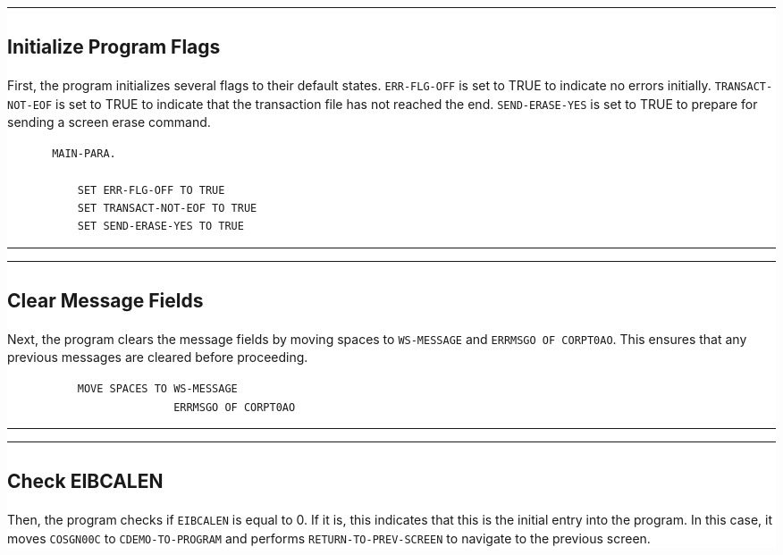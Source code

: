 <SwmSnippet path="/app/cbl/CORPT00C.cbl" line="163">

---

## Initialize Program Flags

First, the program initializes several flags to their default states. <SwmToken path="app/cbl/CORPT00C.cbl" pos="165:3:7" line-data="           SET ERR-FLG-OFF TO TRUE">`ERR-FLG-OFF`</SwmToken> is set to TRUE to indicate no errors initially. <SwmToken path="app/cbl/CORPT00C.cbl" pos="166:3:7" line-data="           SET TRANSACT-NOT-EOF TO TRUE">`TRANSACT-NOT-EOF`</SwmToken> is set to TRUE to indicate that the transaction file has not reached the end. <SwmToken path="app/cbl/CORPT00C.cbl" pos="167:3:7" line-data="           SET SEND-ERASE-YES TO TRUE">`SEND-ERASE-YES`</SwmToken> is set to TRUE to prepare for sending a screen erase command.

```cobol
       MAIN-PARA.

           SET ERR-FLG-OFF TO TRUE
           SET TRANSACT-NOT-EOF TO TRUE
           SET SEND-ERASE-YES TO TRUE

```

---

</SwmSnippet>

<SwmSnippet path="/app/cbl/CORPT00C.cbl" line="169">

---

## Clear Message Fields

Next, the program clears the message fields by moving spaces to <SwmToken path="app/cbl/CORPT00C.cbl" pos="169:7:9" line-data="           MOVE SPACES TO WS-MESSAGE">`WS-MESSAGE`</SwmToken> and <SwmToken path="app/cbl/CORPT00C.cbl" pos="170:1:5" line-data="                          ERRMSGO OF CORPT0AO">`ERRMSGO OF CORPT0AO`</SwmToken>. This ensures that any previous messages are cleared before proceeding.

```cobol
           MOVE SPACES TO WS-MESSAGE
                          ERRMSGO OF CORPT0AO
```

---

</SwmSnippet>

<SwmSnippet path="/app/cbl/CORPT00C.cbl" line="172">

---

## Check EIBCALEN

Then, the program checks if <SwmToken path="app/cbl/CORPT00C.cbl" pos="172:3:3" line-data="           IF EIBCALEN = 0">`EIBCALEN`</SwmToken> is equal to 0. If it is, this indicates that this is the initial entry into the program. In this case, it moves <SwmToken path="app/cbl/CORPT00C.cbl" pos="173:4:4" line-data="               MOVE &#39;COSGN00C&#39; TO CDEMO-TO-PROGRAM">`COSGN00C`</SwmToken> to <SwmToken path="app/cbl/CORPT00C.cbl" pos="173:9:13" line-data="               MOVE &#39;COSGN00C&#39; TO CDEMO-TO-PROGRAM">`CDEMO-TO-PROGRAM`</SwmToken> and performs <SwmToken path="app/cbl/CORPT00C.cbl" pos="189:3:9" line-data="                           PERFORM RETURN-TO-PREV-SCREEN">`RETURN-TO-PREV-SCREEN`</SwmToken> to navigate to the previous screen.
